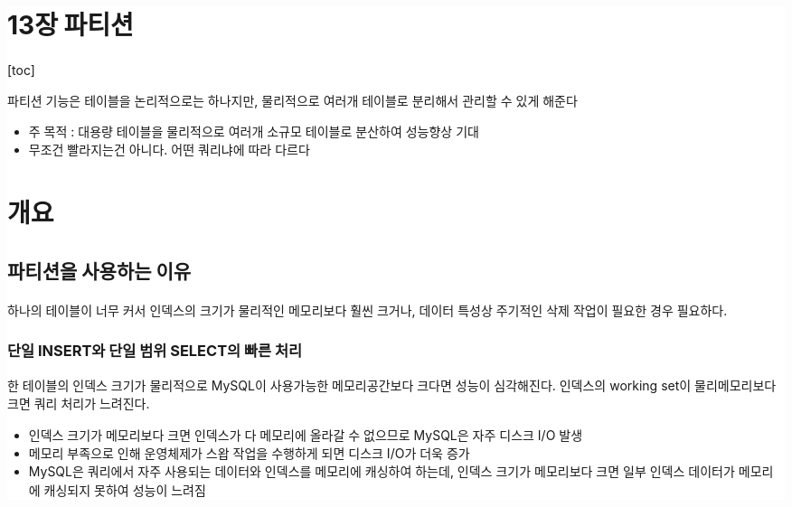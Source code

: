 # 13장 파티션

[toc]



파티션 기능은 테이블을 논리적으로는 하나지만, 물리적으로 여러개 테이블로 분리해서 관리할 수 있게 해준다

* 주 목적 : 대용량 테이블을 물리적으로 여러개 소규모 테이블로 분산하여 성능향상 기대 
* 무조건 빨라지는건 아니다. 어떤 쿼리냐에 따라 다르다 

# 개요



## 파티션을 사용하는 이유

하나의 테이블이 너무 커서 인덱스의 크기가 물리적인 메모리보다 훨씬 크거나, 데이터 특성상 주기적인 삭제 작업이 필요한 경우 필요하다.



### 단일 INSERT와 단일 범위 SELECT의 빠른 처리 

한 테이블의 인덱스 크기가 물리적으로 MySQL이 사용가능한 메모리공간보다 크다면 성능이 심각해진다. 인덱스의 working set이 물리메모리보다 크면 쿼리 처리가 느려진다.

* 인덱스 크기가 메모리보다 크면 인덱스가 다 메모리에 올라갈 수 없으므로 MySQL은 자주 디스크 I/O 발생 
* 메모리 부족으로 인해 운영체제가 스왑 작업을 수행하게 되면 디스크 I/O가 더욱 증가
* MySQL은 쿼리에서 자주 사용되는 데이터와 인덱스를 메모리에 캐싱하여 하는데, 인덱스 크기가 메모리보다 크면 일부 인덱스 데이터가 메모리에 캐싱되지 못하여 성능이 느려짐
